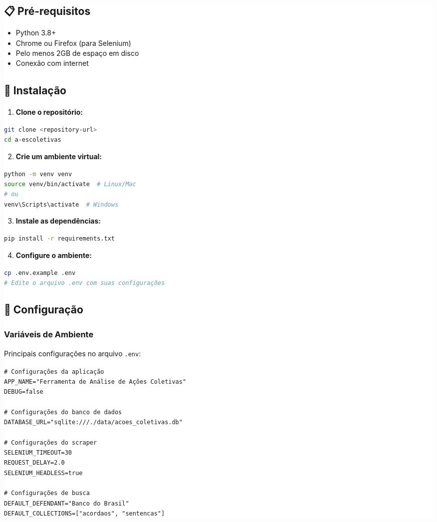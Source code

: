 ## 📋 Pré-requisitos

- Python 3.8+
- Chrome ou Firefox (para Selenium)
- Pelo menos 2GB de espaço em disco
- Conexão com internet

## 🔧 Instalação

1. **Clone o repositório:**
```bash
git clone <repository-url>
cd a-escoletivas
```

2. **Crie um ambiente virtual:**
```bash
python -m venv venv
source venv/bin/activate  # Linux/Mac
# ou
venv\Scripts\activate  # Windows
```

3. **Instale as dependências:**
```bash
pip install -r requirements.txt
```

4. **Configure o ambiente:**
```bash
cp .env.example .env
# Edite o arquivo .env com suas configurações
```

## 🔧 Configuração

### Variáveis de Ambiente

Principais configurações no arquivo `.env`:

```env
# Configurações da aplicação
APP_NAME="Ferramenta de Análise de Ações Coletivas"
DEBUG=false

# Configurações do banco de dados
DATABASE_URL="sqlite:///./data/acoes_coletivas.db"

# Configurações do scraper
SELENIUM_TIMEOUT=30
REQUEST_DELAY=2.0
SELENIUM_HEADLESS=true

# Configurações de busca
DEFAULT_DEFENDANT="Banco do Brasil"
DEFAULT_COLLECTIONS=["acordaos", "sentencas"]
```
